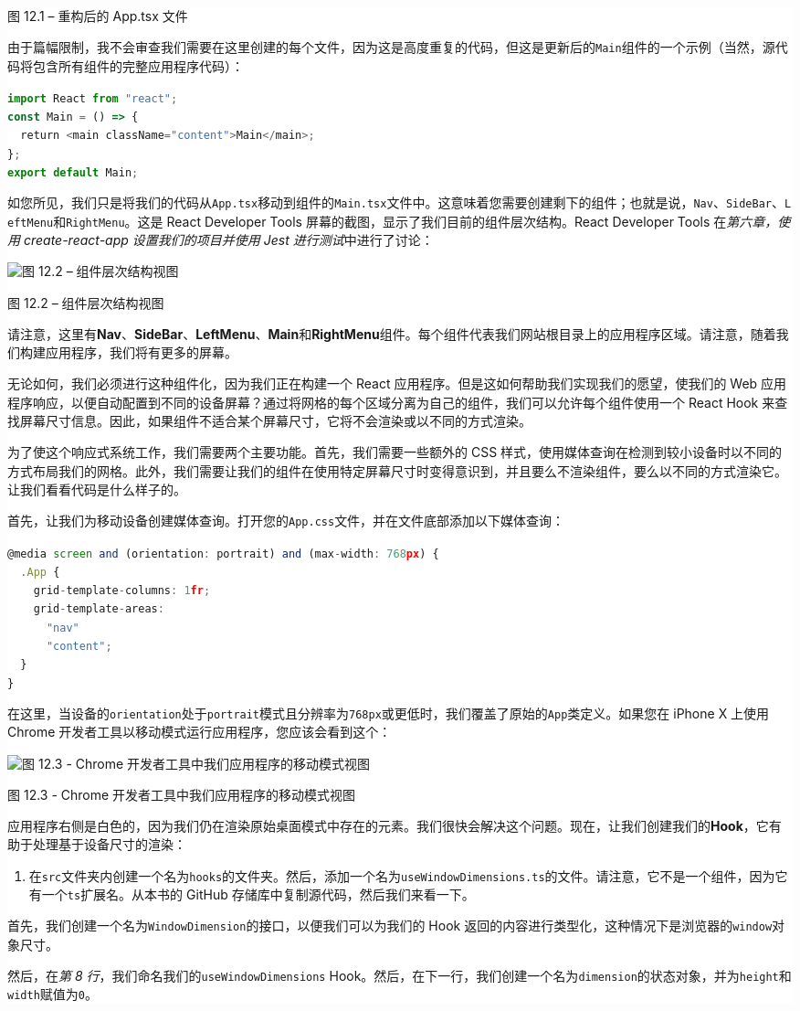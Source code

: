 图 12.1 – 重构后的 App.tsx 文件

由于篇幅限制，我不会审查我们需要在这里创建的每个文件，因为这是高度重复的代码，但这是更新后的`Main`组件的一个示例（当然，源代码将包含所有组件的完整应用程序代码）：

```ts
import React from "react";
const Main = () => {
  return <main className="content">Main</main>;
};
export default Main;
```

如您所见，我们只是将我们的代码从`App.tsx`移动到组件的`Main.tsx`文件中。这意味着您需要创建剩下的组件；也就是说，`Nav`、`SideBar`、`LeftMenu`和`RightMenu`。这是 React Developer Tools 屏幕的截图，显示了我们目前的组件层次结构。React Developer Tools 在*第六章，使用 create-react-app 设置我们的项目并使用 Jest 进行测试*中进行了讨论：

![图 12.2 – 组件层次结构视图](https://github.com/OpenDocCN/freelearn-node-zh/raw/master/docs/flstk-react-ts-node/img/Figure_12.02_B15508.jpg)

图 12.2 – 组件层次结构视图

请注意，这里有**Nav**、**SideBar**、**LeftMenu**、**Main**和**RightMenu**组件。每个组件代表我们网站根目录上的应用程序区域。请注意，随着我们构建应用程序，我们将有更多的屏幕。

无论如何，我们必须进行这种组件化，因为我们正在构建一个 React 应用程序。但是这如何帮助我们实现我们的愿望，使我们的 Web 应用程序响应，以便自动配置到不同的设备屏幕？通过将网格的每个区域分离为自己的组件，我们可以允许每个组件使用一个 React Hook 来查找屏幕尺寸信息。因此，如果组件不适合某个屏幕尺寸，它将不会渲染或以不同的方式渲染。

为了使这个响应式系统工作，我们需要两个主要功能。首先，我们需要一些额外的 CSS 样式，使用媒体查询在检测到较小设备时以不同的方式布局我们的网格。此外，我们需要让我们的组件在使用特定屏幕尺寸时变得意识到，并且要么不渲染组件，要么以不同的方式渲染它。让我们看看代码是什么样子的。

首先，让我们为移动设备创建媒体查询。打开您的`App.css`文件，并在文件底部添加以下媒体查询：

```ts
@media screen and (orientation: portrait) and (max-width: 768px) {
  .App {
    grid-template-columns: 1fr;
    grid-template-areas:
      "nav"
      "content";
  }
}
```

在这里，当设备的`orientation`处于`portrait`模式且分辨率为`768px`或更低时，我们覆盖了原始的`App`类定义。如果您在 iPhone X 上使用 Chrome 开发者工具以移动模式运行应用程序，您应该会看到这个：

![图 12.3 - Chrome 开发者工具中我们应用程序的移动模式视图](https://github.com/OpenDocCN/freelearn-node-zh/raw/master/docs/flstk-react-ts-node/img/Figure_12.03_B15508.jpg)

图 12.3 - Chrome 开发者工具中我们应用程序的移动模式视图

应用程序右侧是白色的，因为我们仍在渲染原始桌面模式中存在的元素。我们很快会解决这个问题。现在，让我们创建我们的**Hook**，它有助于处理基于设备尺寸的渲染：

1.  在`src`文件夹内创建一个名为`hooks`的文件夹。然后，添加一个名为`useWindowDimensions.ts`的文件。请注意，它不是一个组件，因为它有一个`ts`扩展名。从本书的 GitHub 存储库中复制源代码，然后我们来看一下。

首先，我们创建一个名为`WindowDimension`的接口，以便我们可以为我们的 Hook 返回的内容进行类型化，这种情况下是浏览器的`window`对象尺寸。

然后，在*第 8 行*，我们命名我们的`useWindowDimensions` Hook。然后，在下一行，我们创建一个名为`dimension`的状态对象，并为`height`和`width`赋值为`0`。
